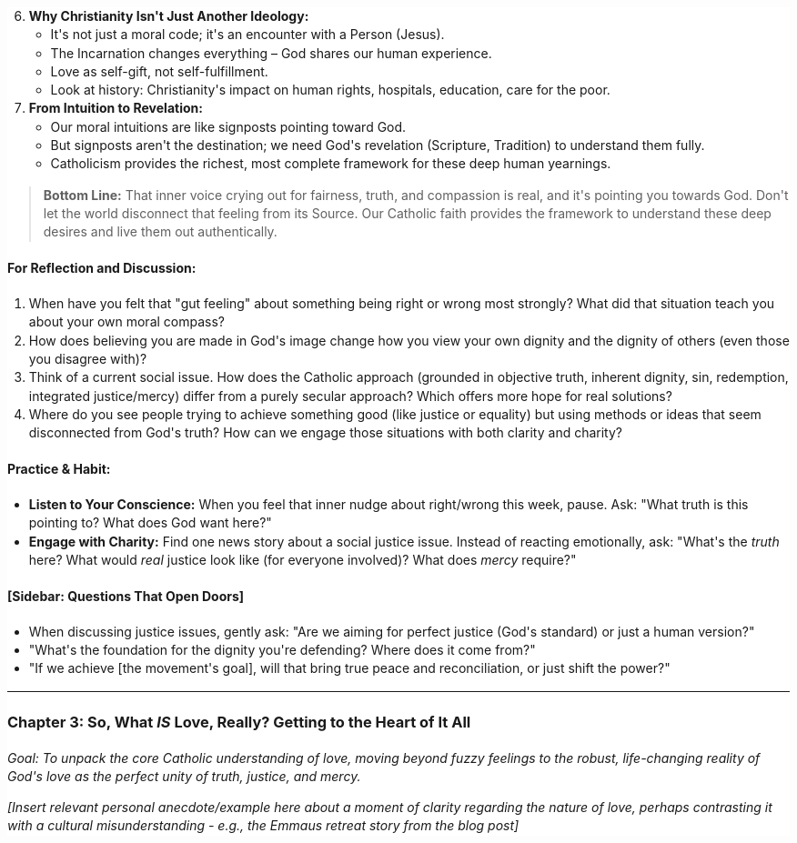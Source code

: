 6.  **Why Christianity Isn't Just Another Ideology:**
    *   It's not just a moral code; it's an encounter with a Person (Jesus).
    *   The Incarnation changes everything – God shares our human experience.
    *   Love as self-gift, not self-fulfillment.
    *   Look at history: Christianity's impact on human rights, hospitals, education, care for the poor.
7.  **From Intuition to Revelation:**
    *   Our moral intuitions are like signposts pointing toward God.
    *   But signposts aren't the destination; we need God's revelation (Scripture, Tradition) to understand them fully.
    *   Catholicism provides the richest, most complete framework for these deep human yearnings.

> **Bottom Line:** That inner voice crying out for fairness, truth, and compassion is real, and it's pointing you towards God. Don't let the world disconnect that feeling from its Source. Our Catholic faith provides the framework to understand these deep desires and live them out authentically.

#### For Reflection and Discussion:
1.  When have you felt that "gut feeling" about something being right or wrong most strongly? What did that situation teach you about your own moral compass?
2.  How does believing you are made in God's image change how you view your own dignity and the dignity of others (even those you disagree with)?
3.  Think of a current social issue. How does the Catholic approach (grounded in objective truth, inherent dignity, sin, redemption, integrated justice/mercy) differ from a purely secular approach? Which offers more hope for real solutions?
4.  Where do you see people trying to achieve something good (like justice or equality) but using methods or ideas that seem disconnected from God's truth? How can we engage those situations with both clarity and charity?

#### Practice & Habit:
*   **Listen to Your Conscience:** When you feel that inner nudge about right/wrong this week, pause. Ask: "What truth is this pointing to? What does God want here?"
*   **Engage with Charity:** Find one news story about a social justice issue. Instead of reacting emotionally, ask: "What's the *truth* here? What would *real* justice look like (for everyone involved)? What does *mercy* require?"

#### **[Sidebar: Questions That Open Doors]**
*   When discussing justice issues, gently ask: "Are we aiming for perfect justice (God's standard) or just a human version?"
*   "What's the foundation for the dignity you're defending? Where does it come from?"
*   "If we achieve [the movement's goal], will that bring true peace and reconciliation, or just shift the power?"

---

### Chapter 3: So, What *IS* Love, Really? Getting to the Heart of It All

*Goal: To unpack the core Catholic understanding of love, moving beyond fuzzy feelings to the robust, life-changing reality of God's love as the perfect unity of truth, justice, and mercy.*

*[Insert relevant personal anecdote/example here about a moment of clarity regarding the nature of love, perhaps contrasting it with a cultural misunderstanding - e.g., the Emmaus retreat story from the blog post]*
